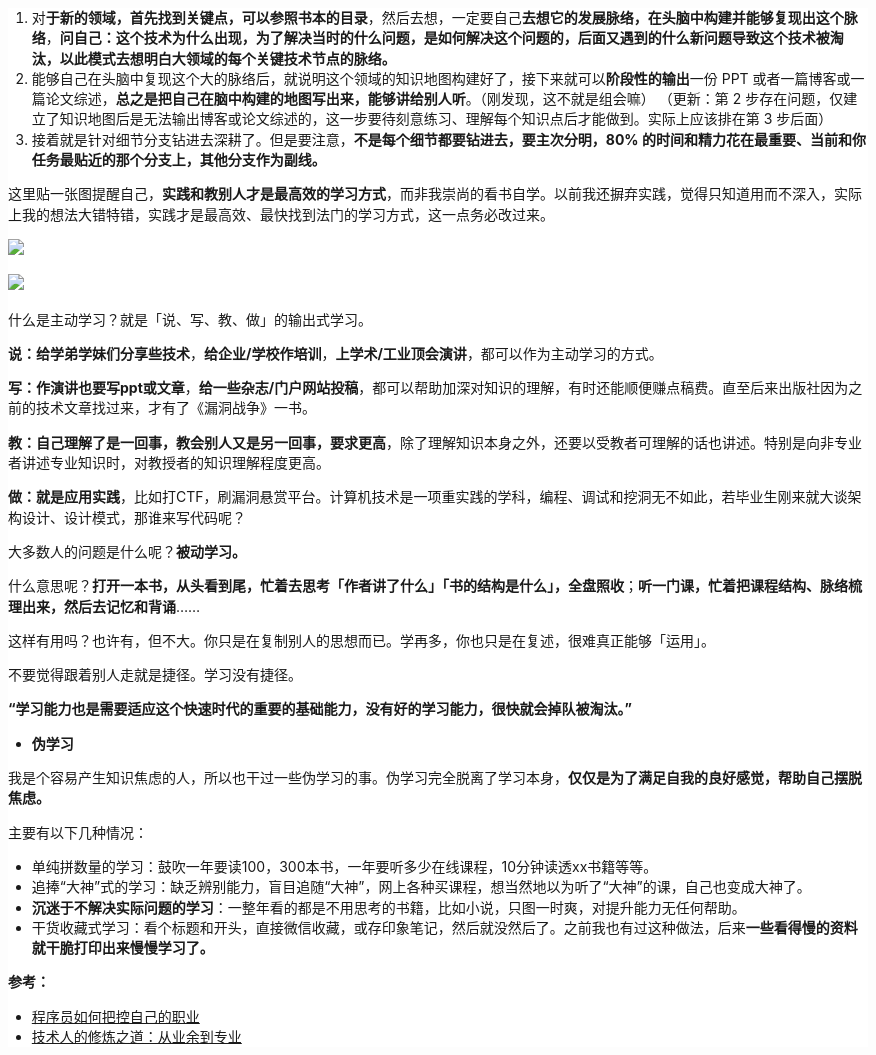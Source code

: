 1.  对**于新的领域，首先找到关键点，可以参照书本的目录**，然后去想，一定要自己**去想它的发展脉络，在头脑中构建并能够复现出这个脉络**，**问自己：这个技术为什么出现，为了解决当时的什么问题，是如何解决这个问题的，后面又遇到的什么新问题导致这个技术被淘汰，以此模式去想明白大领域的每个关键技术节点的脉络。** 
2.  能够自己在头脑中复现这个大的脉络后，就说明这个领域的知识地图构建好了，接下来就可以**阶段性的输出**一份 PPT 或者一篇博客或一篇论文综述，**总之是把自己在脑中构建的地图写出来，能够讲给别人听**。（刚发现，这不就是组会嘛）
（更新：第 2 步存在问题，仅建立了知识地图后是无法输出博客或论文综述的，这一步要待刻意练习、理解每个知识点后才能做到。实际上应该排在第 3 步后面） 
3.  接着就是针对细节分支钻进去深耕了。但是要注意，**不是每个细节都要钻进去，要主次分明，80% 的时间和精力花在最重要、当前和你任务最贴近的那个分支上，其他分支作为副线。** 

这里贴一张图提醒自己，**实践和教别人才是最高效的学习方式**，而非我崇尚的看书自学。以前我还摒弃实践，觉得只知道用而不深入，实际上我的想法大错特错，实践才是最高效、最快找到法门的学习方式，这一点务必改过来。

![](https://img.arctee.cn/one/202208090811766.png)

![](https://img.arctee.cn/one/202208090811858.png)

什么是主动学习？就是「说、写、教、做」的输出式学习。

**说：**给学弟学妹们**分享些技术**，**给企业/学校作培训**，**上学术/工业顶会演讲**，都可以作为主动学习的方式。

**写：**作演讲也要**写ppt或文章**，**给一些杂志/门户网站投稿**，都可以帮助加深对知识的理解，有时还能顺便赚点稿费。直至后来出版社因为之前的技术文章找过来，才有了《漏洞战争》一书。

**教：自己理解了是一回事，教会别人又是另一回事，要求更高**，除了理解知识本身之外，还要以受教者可理解的话也讲述。特别是向非专业者讲述专业知识时，对教授者的知识理解程度更高。

**做：**就是**应用实践**，比如打CTF，刷漏洞悬赏平台。计算机技术是一项重实践的学科，编程、调试和挖洞无不如此，若毕业生刚来就大谈架构设计、设计模式，那谁来写代码呢？

大多数人的问题是什么呢？**被动学习。**

什么意思呢？**打开一本书，从头看到尾，忙着去思考「作者讲了什么」「书的结构是什么」，全盘照收**；**听一门课，忙着把课程结构、脉络梳理出来，然后去记忆和背诵**……

这样有用吗？也许有，但不大。你只是在复制别人的思想而已。学再多，你也只是在复述，很难真正能够「运用」。

不要觉得跟着别人走就是捷径。学习没有捷径。

**“学习能力也是需要适应这个快速时代的重要的基础能力，没有好的学习能力，很快就会掉队被淘汰。”**

- **伪学习**

我是个容易产生知识焦虑的人，所以也干过一些伪学习的事。伪学习完全脱离了学习本身，**仅仅是为了满足自我的良好感觉，帮助自己摆脱焦虑。**

主要有以下几种情况：

- 单纯拼数量的学习：鼓吹一年要读100，300本书，一年要听多少在线课程，10分钟读透xx书籍等等。
- 追捧“大神”式的学习：缺乏辨别能力，盲目追随“大神”，网上各种买课程，想当然地以为听了“大神”的课，自己也变成大神了。
- **沉迷于不解决实际问题的学习**：一整年看的都是不用思考的书籍，比如小说，只图一时爽，对提升能力无任何帮助。
- 干货收藏式学习：看个标题和开头，直接微信收藏，或存印象笔记，然后就没然后了。之前我也有过这种做法，后来**一些看得慢的资料就干脆打印出来慢慢学习了。**

**参考：**

- [程序员如何把控自己的职业](https://coolshell.cn/articles/20977.html)
- [技术人的修炼之道：从业余到专业](https://mp.weixin.qq.com/s/gBgFyy4MMrF5vn-8NGEVQw)

